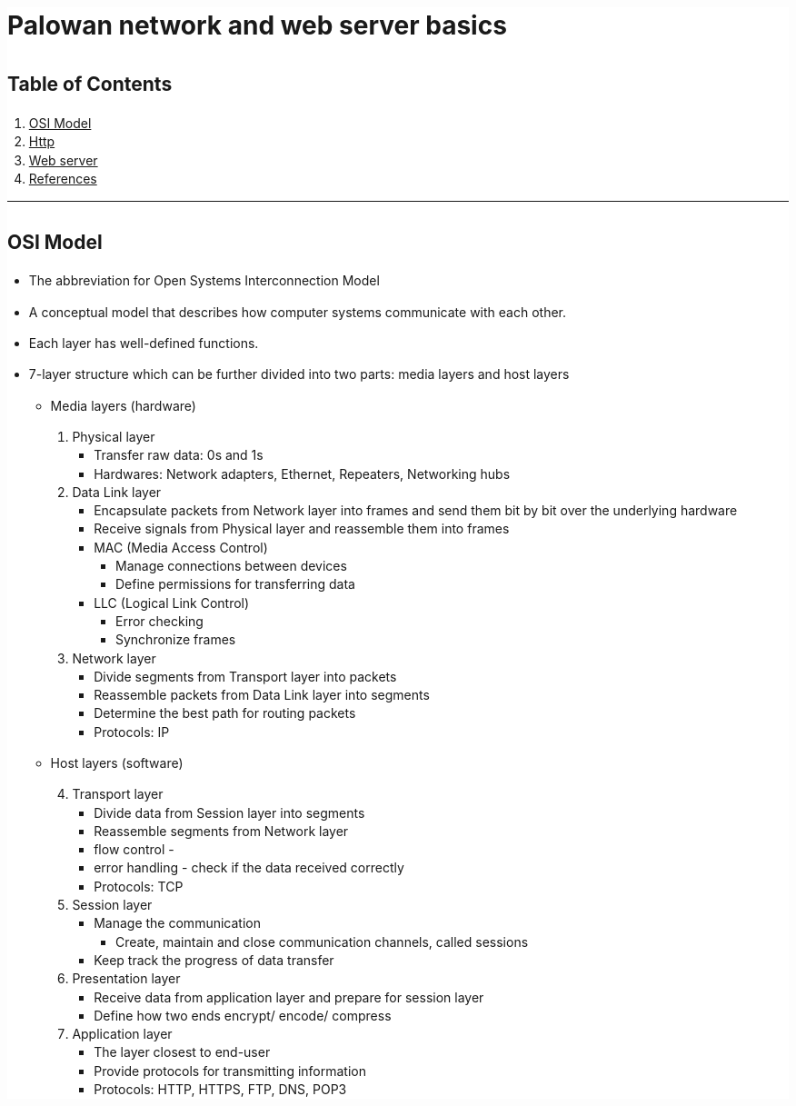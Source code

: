 # **Palowan network and web server basics**

## **Table of Contents**

1. [OSI Model](#osi-model)
2. [Http](#http)
3. [Web server](#web-server)
4. [References](#references) 
---

## **OSI Model**

- The abbreviation for Open Systems Interconnection Model
- A conceptual model that describes how computer systems communicate with each other.
- Each layer has well-defined functions.
- 7-layer structure which can be further divided into two parts: media layers and host layers

  - Media layers (hardware)

    1. Physical layer
       - Transfer raw data: 0s and 1s
       - Hardwares: Network adapters, Ethernet, Repeaters, Networking hubs
    2. Data Link layer
       - Encapsulate packets from Network layer into frames and send them bit by bit over the underlying hardware
       - Receive signals from Physical layer and reassemble them into frames
       - MAC (Media Access Control) 
          - Manage connections between devices
          - Define permissions for transferring data
       - LLC (Logical Link Control)
          - Error checking
          - Synchronize frames
    3. Network layer
       - Divide segments from Transport layer into packets 
       - Reassemble packets from Data Link layer into segments
       - Determine the best path for routing packets
       - Protocols: IP

  - Host layers (software)

    4. Transport layer
       - Divide data from Session layer into segments
       - Reassemble segments from Network layer
       - flow control - 
       - error handling - check if the data received correctly
       - Protocols: TCP
    5. Session layer
       - Manage the communication
         - Create, maintain and close communication channels, called sessions
       - Keep track the progress of data transfer
    6. Presentation layer
       - Receive data from application layer and prepare for session layer
       - Define how two ends encrypt/ encode/ compress
    7. Application layer
       - The layer closest to end-user
       - Provide protocols for transmitting information
       - Protocols: HTTP, HTTPS, FTP, DNS, POP3
